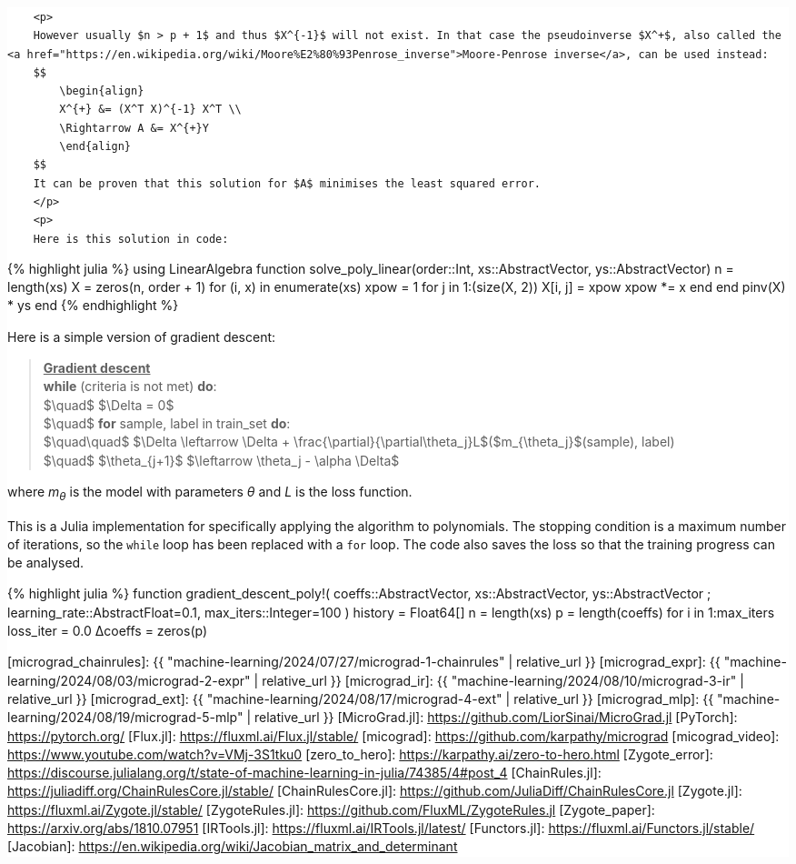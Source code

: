         <p>
        However usually $n > p + 1$ and thus $X^{-1}$ will not exist. In that case the pseudoinverse $X^+$, also called the <a href="https://en.wikipedia.org/wiki/Moore%E2%80%93Penrose_inverse">Moore-Penrose inverse</a>, can be used instead:
        $$
            \begin{align}
            X^{+} &= (X^T X)^{-1} X^T \\
            \Rightarrow A &= X^{+}Y
            \end{align}
        $$
        It can be proven that this solution for $A$ minimises the least squared error.  
        </p>
        <p>
        Here is this solution in code:
{% highlight julia %}
using LinearAlgebra
function solve_poly_linear(order::Int, xs::AbstractVector, ys::AbstractVector)
    n = length(xs)
    X = zeros(n, order + 1)
    for (i, x) in enumerate(xs)
        xpow = 1
        for j in 1:(size(X, 2))
            X[i, j] = xpow
            xpow *= x
        end
    end
    pinv(X) * ys
end
{% endhighlight %}
        </p>
  </div>
</div>

Here is a simple version of gradient descent:
<blockquote>
<u><b>Gradient descent</b></u> <br>
<b>while</b> (criteria is not met) <b>do</b>:<br>
$\quad$ $\Delta = 0$ <br>
$\quad$ <b>for</b> sample, label in train_set <b>do</b>: <br>
$\quad\quad$ $\Delta \leftarrow \Delta + \frac{\partial}{\partial\theta_j}L$($m_{\theta_j}$(sample), label) <br>
$\quad$ $\theta_{j+1}$ $\leftarrow \theta_j - \alpha \Delta$
</blockquote>

where $m_\theta$ is the model with parameters $\theta$ and $L$ is the loss function.

This is a Julia implementation for specifically applying the algorithm to polynomials.
The stopping condition is a maximum number of iterations, so the `while` loop has been replaced with a `for` loop.
The code also saves the loss so that the training progress can be analysed.

{% highlight julia %}
function gradient_descent_poly!(
    coeffs::AbstractVector,
    xs::AbstractVector,
    ys::AbstractVector
    ; learning_rate::AbstractFloat=0.1,
    max_iters::Integer=100
    )
    history = Float64[]
    n = length(xs)
    p = length(coeffs)
    for i in 1:max_iters
        loss_iter = 0.0
        Δcoeffs = zeros(p)

[micrograd_chainrules]: {{ "machine-learning/2024/07/27/micrograd-1-chainrules" | relative_url }}
[micrograd_expr]: {{ "machine-learning/2024/08/03/micrograd-2-expr" | relative_url }}
[micrograd_ir]: {{ "machine-learning/2024/08/10/micrograd-3-ir" | relative_url }}
[micrograd_ext]: {{ "machine-learning/2024/08/17/micrograd-4-ext" | relative_url }}
[micrograd_mlp]: {{ "machine-learning/2024/08/19/micrograd-5-mlp" | relative_url }}
[MicroGrad.jl]: https://github.com/LiorSinai/MicroGrad.jl
[PyTorch]: https://pytorch.org/
[Flux.jl]: https://fluxml.ai/Flux.jl/stable/
[micograd]: https://github.com/karpathy/micrograd
[micograd_video]: https://www.youtube.com/watch?v=VMj-3S1tku0
[zero_to_hero]: https://karpathy.ai/zero-to-hero.html
[Zygote_error]: https://discourse.julialang.org/t/state-of-machine-learning-in-julia/74385/4#post_4
[ChainRules.jl]: https://juliadiff.org/ChainRulesCore.jl/stable/
[ChainRulesCore.jl]: https://github.com/JuliaDiff/ChainRulesCore.jl
[Zygote.jl]: https://fluxml.ai/Zygote.jl/stable/
[ZygoteRules.jl]: https://github.com/FluxML/ZygoteRules.jl
[Zygote_paper]: https://arxiv.org/abs/1810.07951
[IRTools.jl]: https://fluxml.ai/IRTools.jl/latest/
[Functors.jl]: https://fluxml.ai/Functors.jl/stable/
[Jacobian]: https://en.wikipedia.org/wiki/Jacobian_matrix_and_determinant
[^micrograd]: For example, Micrograd defines a `Value` class that has a custom definition for `__add__`. This custom definition then calculates the forward pass and prepares the backwards pass. The same is true of the `Tensor` objects in PyTorch.
[^pullback_vs_rrule]: It is a design choice to use `pullback` and nit `rrule` for map. Both `rrule` and `pullback` have the same outputs. However `rrule` is intended for stand alone gradients, whereas `pullback` will potentially involve recursive calls to itself.